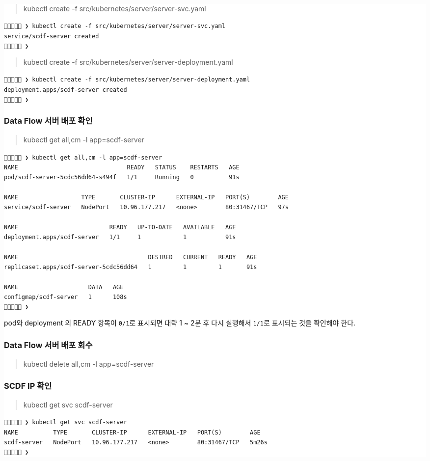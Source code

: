 >kubectl create -f src/kubernetes/server/server-svc.yaml

```
🍺🦑🍺🍕🍺 ❯ kubectl create -f src/kubernetes/server/server-svc.yaml
service/scdf-server created
🍺🦑🍺🍕🍺 ❯ 
```

>kubectl create -f src/kubernetes/server/server-deployment.yaml

```
🍺🦑🍺🍕🍺 ❯ kubectl create -f src/kubernetes/server/server-deployment.yaml
deployment.apps/scdf-server created
🍺🦑🍺🍕🍺 ❯ 
```

### Data Flow 서버 배포 확인

>kubectl get all,cm -l app=scdf-server

```
🍺🦑🍺🍕🍺 ❯ kubectl get all,cm -l app=scdf-server
NAME                               READY   STATUS    RESTARTS   AGE
pod/scdf-server-5cdc56dd64-s494f   1/1     Running   0          91s

NAME                  TYPE       CLUSTER-IP      EXTERNAL-IP   PORT(S)        AGE
service/scdf-server   NodePort   10.96.177.217   <none>        80:31467/TCP   97s

NAME                          READY   UP-TO-DATE   AVAILABLE   AGE
deployment.apps/scdf-server   1/1     1            1           91s

NAME                                     DESIRED   CURRENT   READY   AGE
replicaset.apps/scdf-server-5cdc56dd64   1         1         1       91s

NAME                    DATA   AGE
configmap/scdf-server   1      108s
🍺🦑🍺🍕🍺 ❯  
```

pod와 deployment 의 READY 항목이 `0/1`로 표시되면 대략 1 ~ 2분 후 다시 실행해서 `1/1`로 표시되는 것을 확인해야 한다.

### Data Flow 서버 배포 회수

>kubectl delete all,cm -l app=scdf-server

### SCDF IP 확인

>kubectl get svc scdf-server

```
🍺🦑🍺🍕🍺 ❯ kubectl get svc scdf-server
NAME          TYPE       CLUSTER-IP      EXTERNAL-IP   PORT(S)        AGE
scdf-server   NodePort   10.96.177.217   <none>        80:31467/TCP   5m26s
🍺🦑🍺🍕🍺 ❯ 
```

